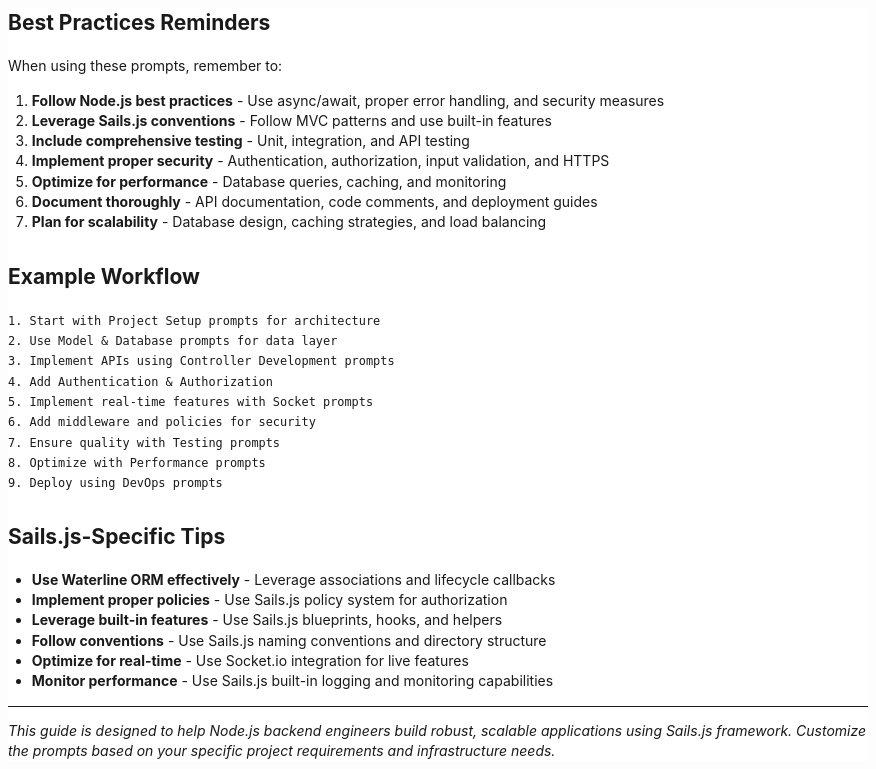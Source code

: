 
## Best Practices Reminders

When using these prompts, remember to:

1. **Follow Node.js best practices** - Use async/await, proper error handling, and security measures
2. **Leverage Sails.js conventions** - Follow MVC patterns and use built-in features
3. **Include comprehensive testing** - Unit, integration, and API testing
4. **Implement proper security** - Authentication, authorization, input validation, and HTTPS
5. **Optimize for performance** - Database queries, caching, and monitoring
6. **Document thoroughly** - API documentation, code comments, and deployment guides
7. **Plan for scalability** - Database design, caching strategies, and load balancing

## Example Workflow

```
1. Start with Project Setup prompts for architecture
2. Use Model & Database prompts for data layer
3. Implement APIs using Controller Development prompts
4. Add Authentication & Authorization
5. Implement real-time features with Socket prompts
6. Add middleware and policies for security
7. Ensure quality with Testing prompts
8. Optimize with Performance prompts
9. Deploy using DevOps prompts
```

## Sails.js-Specific Tips

- **Use Waterline ORM effectively** - Leverage associations and lifecycle callbacks
- **Implement proper policies** - Use Sails.js policy system for authorization
- **Leverage built-in features** - Use Sails.js blueprints, hooks, and helpers
- **Follow conventions** - Use Sails.js naming conventions and directory structure
- **Optimize for real-time** - Use Socket.io integration for live features
- **Monitor performance** - Use Sails.js built-in logging and monitoring capabilities

---

*This guide is designed to help Node.js backend engineers build robust, scalable applications using Sails.js framework. Customize the prompts based on your specific project requirements and infrastructure needs.* 